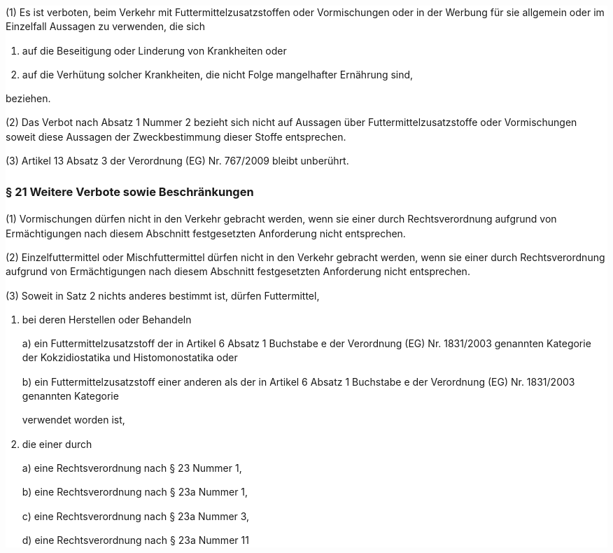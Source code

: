 (1) Es ist verboten, beim Verkehr mit Futtermittelzusatzstoffen oder
Vormischungen oder in der Werbung für sie allgemein oder im Einzelfall
Aussagen zu verwenden, die sich

1.  auf die Beseitigung oder Linderung von Krankheiten oder


2.  auf die Verhütung solcher Krankheiten, die nicht Folge mangelhafter
    Ernährung sind,



beziehen.

(2) Das Verbot nach Absatz 1 Nummer 2 bezieht sich nicht auf Aussagen
über Futtermittelzusatzstoffe oder Vormischungen soweit diese Aussagen
der Zweckbestimmung dieser Stoffe entsprechen.

(3) Artikel 13 Absatz 3 der Verordnung (EG) Nr. 767/2009 bleibt
unberührt.


### § 21 Weitere Verbote sowie Beschränkungen

(1) Vormischungen dürfen nicht in den Verkehr gebracht werden, wenn
sie einer durch Rechtsverordnung aufgrund von Ermächtigungen nach
diesem Abschnitt festgesetzten Anforderung nicht entsprechen.

(2) Einzelfuttermittel oder Mischfuttermittel dürfen nicht in den
Verkehr gebracht werden, wenn sie einer durch Rechtsverordnung
aufgrund von Ermächtigungen nach diesem Abschnitt festgesetzten
Anforderung nicht entsprechen.

(3) Soweit in Satz 2 nichts anderes bestimmt ist, dürfen Futtermittel,

1.  bei deren Herstellen oder Behandeln

    a)  ein Futtermittelzusatzstoff der in Artikel 6 Absatz 1 Buchstabe e der
        Verordnung (EG) Nr. 1831/2003 genannten Kategorie der Kokzidiostatika
        und Histomonostatika oder


    b)  ein Futtermittelzusatzstoff einer anderen als der in Artikel 6 Absatz
        1 Buchstabe e der Verordnung (EG) Nr. 1831/2003 genannten Kategorie




    verwendet worden ist,


2.  die einer durch

    a)  eine Rechtsverordnung nach § 23 Nummer 1,


    b)  eine Rechtsverordnung nach § 23a Nummer 1,


    c)  eine Rechtsverordnung nach § 23a Nummer 3,


    d)  eine Rechtsverordnung nach § 23a Nummer 11
